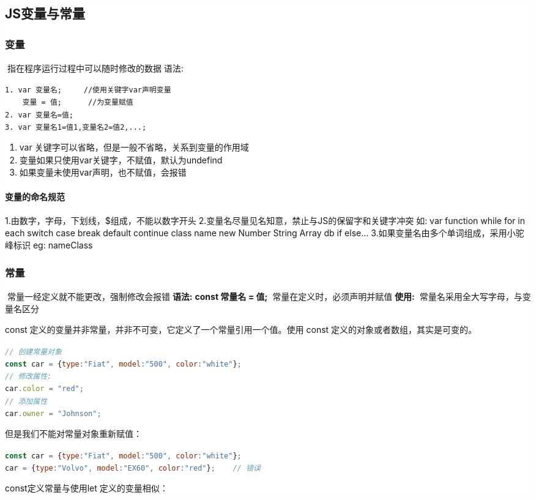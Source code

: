 

## JS变量与常量
### 变量

​		指在程序运行过程中可以随时修改的数据
语法:

```
1. var 变量名;     //使用关键字var声明变量
	变量 = 值;      //为变量赋值
2. var 变量名=值;
3. var 变量名1=值1,变量名2=值2,...;
```

1. var 关键字可以省略，但是一般不省略，关系到变量的作用域
2. 变量如果只使用var关键字，不赋值，默认为undefind
3. 如果变量未使用var声明，也不赋值，会报错

#### 变量的命名规范

1.由数字，字母，下划线，$组成，不能以数字开头
2.变量名尽量见名知意，禁止与JS的保留字和关键字冲突
		如: var function while for in each switch case break default continue class name new Number  String Array db if else...
3.如果变量名由多个单词组成，采用小驼峰标识
		eg: nameClass

### 常量

​		常量一经定义就不能更改，强制修改会报错
**语法:** 
​            **const 常量名 = 值;**
​            常量在定义时，必须声明并赋值
**使用:**
​            常量名采用全大写字母，与变量名区分

const 定义的变量并非常量，并非不可变，它定义了一个常量引用一个值。使用 const 定义的对象或者数组，其实是可变的。

```javascript
// 创建常量对象
const car = {type:"Fiat", model:"500", color:"white"};
// 修改属性:
car.color = "red";
// 添加属性
car.owner = "Johnson";
```

但是我们不能对常量对象重新赋值：

```javascript
const car = {type:"Fiat", model:"500", color:"white"};
car = {type:"Volvo", model:"EX60", color:"red"};    // 错误
```

const定义常量与使用let 定义的变量相似：

